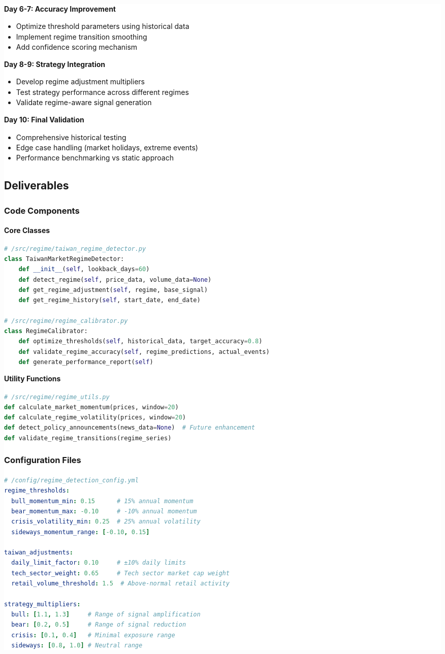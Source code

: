 **Day 6-7: Accuracy Improvement**
- Optimize threshold parameters using historical data
- Implement regime transition smoothing
- Add confidence scoring mechanism

**Day 8-9: Strategy Integration**
- Develop regime adjustment multipliers
- Test strategy performance across different regimes
- Validate regime-aware signal generation

**Day 10: Final Validation**
- Comprehensive historical testing
- Edge case handling (market holidays, extreme events)
- Performance benchmarking vs static approach

## Deliverables

### Code Components

**Core Classes**
```python
# /src/regime/taiwan_regime_detector.py
class TaiwanMarketRegimeDetector:
    def __init__(self, lookback_days=60)
    def detect_regime(self, price_data, volume_data=None)
    def get_regime_adjustment(self, regime, base_signal)
    def get_regime_history(self, start_date, end_date)

# /src/regime/regime_calibrator.py
class RegimeCalibrator:
    def optimize_thresholds(self, historical_data, target_accuracy=0.8)
    def validate_regime_accuracy(self, regime_predictions, actual_events)
    def generate_performance_report(self)
```

**Utility Functions**
```python
# /src/regime/regime_utils.py
def calculate_market_momentum(prices, window=20)
def calculate_regime_volatility(prices, window=20)
def detect_policy_announcements(news_data=None)  # Future enhancement
def validate_regime_transitions(regime_series)
```

### Configuration Files
```yaml
# /config/regime_detection_config.yml
regime_thresholds:
  bull_momentum_min: 0.15      # 15% annual momentum
  bear_momentum_max: -0.10     # -10% annual momentum
  crisis_volatility_min: 0.25  # 25% annual volatility
  sideways_momentum_range: [-0.10, 0.15]

taiwan_adjustments:
  daily_limit_factor: 0.10     # ±10% daily limits
  tech_sector_weight: 0.65     # Tech sector market cap weight
  retail_volume_threshold: 1.5  # Above-normal retail activity

strategy_multipliers:
  bull: [1.1, 1.3]     # Range of signal amplification
  bear: [0.2, 0.5]     # Range of signal reduction
  crisis: [0.1, 0.4]   # Minimal exposure range
  sideways: [0.8, 1.0] # Neutral range
```

